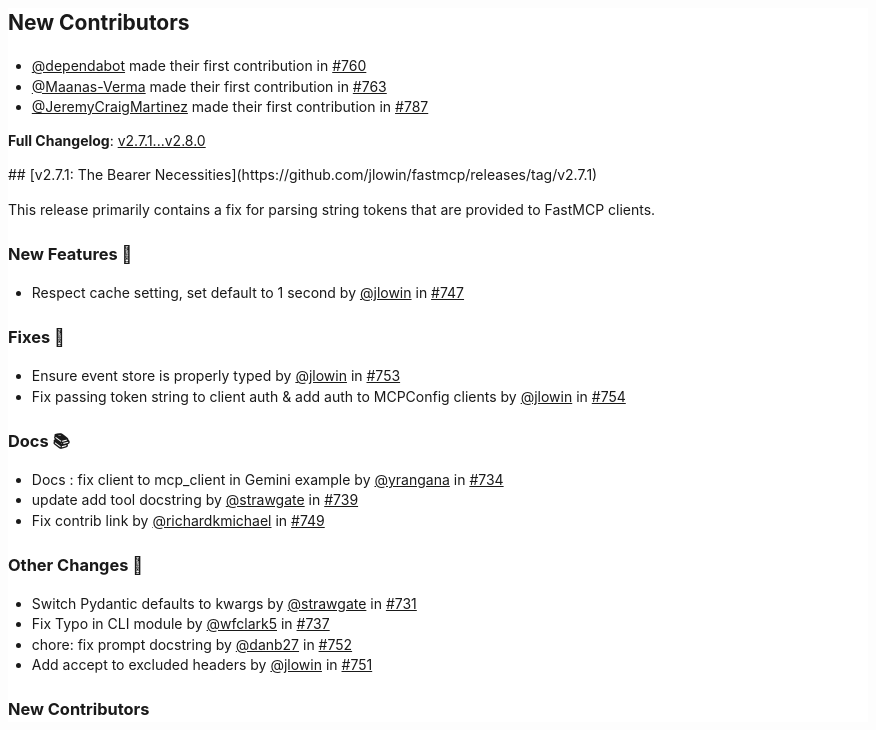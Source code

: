 ## New Contributors

* [@dependabot](https://github.com/dependabot) made their first contribution in [#760](https://github.com/jlowin/fastmcp/pull/760)
* [@Maanas-Verma](https://github.com/Maanas-Verma) made their first contribution in [#763](https://github.com/jlowin/fastmcp/pull/763)
* [@JeremyCraigMartinez](https://github.com/JeremyCraigMartinez) made their first contribution in [#787](https://github.com/jlowin/fastmcp/pull/787)

**Full Changelog**: [v2.7.1...v2.8.0](https://github.com/jlowin/fastmcp/compare/v2.7.1...v2.8.0)
</Update>

<Update label="v2.7.1" description="2024-06-08">
  ## [v2.7.1: The Bearer Necessities](https://github.com/jlowin/fastmcp/releases/tag/v2.7.1)

This release primarily contains a fix for parsing string tokens that are provided to FastMCP clients.

### New Features 🎉

* Respect cache setting, set default to 1 second by [@jlowin](https://github.com/jlowin) in [#747](https://github.com/jlowin/fastmcp/pull/747)

### Fixes 🐞

* Ensure event store is properly typed by [@jlowin](https://github.com/jlowin) in [#753](https://github.com/jlowin/fastmcp/pull/753)
* Fix passing token string to client auth & add auth to MCPConfig clients by [@jlowin](https://github.com/jlowin) in [#754](https://github.com/jlowin/fastmcp/pull/754)

### Docs 📚

* Docs : fix client to mcp\_client in Gemini example by [@yrangana](https://github.com/yrangana) in [#734](https://github.com/jlowin/fastmcp/pull/734)
* update add tool docstring by [@strawgate](https://github.com/strawgate) in [#739](https://github.com/jlowin/fastmcp/pull/739)
* Fix contrib link by [@richardkmichael](https://github.com/richardkmichael) in [#749](https://github.com/jlowin/fastmcp/pull/749)

### Other Changes 🦾

* Switch Pydantic defaults to kwargs by [@strawgate](https://github.com/strawgate) in [#731](https://github.com/jlowin/fastmcp/pull/731)
* Fix Typo in CLI module by [@wfclark5](https://github.com/wfclark5) in [#737](https://github.com/jlowin/fastmcp/pull/737)
* chore: fix prompt docstring by [@danb27](https://github.com/danb27) in [#752](https://github.com/jlowin/fastmcp/pull/752)
* Add accept to excluded headers by [@jlowin](https://github.com/jlowin) in [#751](https://github.com/jlowin/fastmcp/pull/751)

### New Contributors
